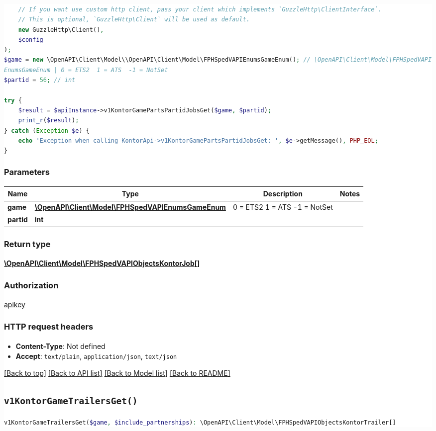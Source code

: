 ```php
    // If you want use custom http client, pass your client which implements `GuzzleHttp\ClientInterface`.
    // This is optional, `GuzzleHttp\Client` will be used as default.
    new GuzzleHttp\Client(),
    $config
);
$game = new \OpenAPI\Client\Model\\OpenAPI\Client\Model\FPHSpedVAPIEnumsGameEnum(); // \OpenAPI\Client\Model\FPHSpedVAPIEnumsGameEnum | 0 = ETS2  1 = ATS  -1 = NotSet
$partid = 56; // int

try {
    $result = $apiInstance->v1KontorGamePartsPartidJobsGet($game, $partid);
    print_r($result);
} catch (Exception $e) {
    echo 'Exception when calling KontorApi->v1KontorGamePartsPartidJobsGet: ', $e->getMessage(), PHP_EOL;
}
```

### Parameters

| Name | Type | Description  | Notes |
| ------------- | ------------- | ------------- | ------------- |
| **game** | [**\OpenAPI\Client\Model\FPHSpedVAPIEnumsGameEnum**](../Model/.md)| 0 &#x3D; ETS2  1 &#x3D; ATS  -1 &#x3D; NotSet | |
| **partid** | **int**|  | |

### Return type

[**\OpenAPI\Client\Model\FPHSpedVAPIObjectsKontorJob[]**](../Model/FPHSpedVAPIObjectsKontorJob.md)

### Authorization

[apikey](../../README.md#apikey)

### HTTP request headers

- **Content-Type**: Not defined
- **Accept**: `text/plain`, `application/json`, `text/json`

[[Back to top]](#) [[Back to API list]](../../README.md#endpoints)
[[Back to Model list]](../../README.md#models)
[[Back to README]](../../README.md)

## `v1KontorGameTrailersGet()`

```php
v1KontorGameTrailersGet($game, $include_partnerships): \OpenAPI\Client\Model\FPHSpedVAPIObjectsKontorTrailer[]
```


